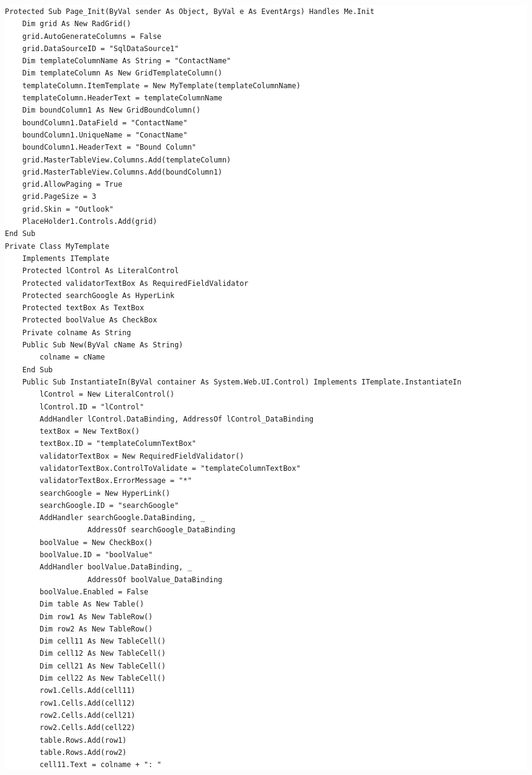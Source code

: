````VB
Protected Sub Page_Init(ByVal sender As Object, ByVal e As EventArgs) Handles Me.Init
    Dim grid As New RadGrid()
    grid.AutoGenerateColumns = False
    grid.DataSourceID = "SqlDataSource1"
    Dim templateColumnName As String = "ContactName"
    Dim templateColumn As New GridTemplateColumn()
    templateColumn.ItemTemplate = New MyTemplate(templateColumnName)
    templateColumn.HeaderText = templateColumnName
    Dim boundColumn1 As New GridBoundColumn()
    boundColumn1.DataField = "ContactName"
    boundColumn1.UniqueName = "ConactName"
    boundColumn1.HeaderText = "Bound Column"
    grid.MasterTableView.Columns.Add(templateColumn)
    grid.MasterTableView.Columns.Add(boundColumn1)
    grid.AllowPaging = True
    grid.PageSize = 3
    grid.Skin = "Outlook"
    PlaceHolder1.Controls.Add(grid)
End Sub
Private Class MyTemplate
    Implements ITemplate
    Protected lControl As LiteralControl
    Protected validatorTextBox As RequiredFieldValidator
    Protected searchGoogle As HyperLink
    Protected textBox As TextBox
    Protected boolValue As CheckBox
    Private colname As String
    Public Sub New(ByVal cName As String)
        colname = cName
    End Sub
    Public Sub InstantiateIn(ByVal container As System.Web.UI.Control) Implements ITemplate.InstantiateIn
        lControl = New LiteralControl()
        lControl.ID = "lControl"
        AddHandler lControl.DataBinding, AddressOf lControl_DataBinding
        textBox = New TextBox()
        textBox.ID = "templateColumnTextBox"
        validatorTextBox = New RequiredFieldValidator()
        validatorTextBox.ControlToValidate = "templateColumnTextBox"
        validatorTextBox.ErrorMessage = "*"
        searchGoogle = New HyperLink()
        searchGoogle.ID = "searchGoogle"
        AddHandler searchGoogle.DataBinding, _
                   AddressOf searchGoogle_DataBinding
        boolValue = New CheckBox()
        boolValue.ID = "boolValue"
        AddHandler boolValue.DataBinding, _
                   AddressOf boolValue_DataBinding
        boolValue.Enabled = False
        Dim table As New Table()
        Dim row1 As New TableRow()
        Dim row2 As New TableRow()
        Dim cell11 As New TableCell()
        Dim cell12 As New TableCell()
        Dim cell21 As New TableCell()
        Dim cell22 As New TableCell()
        row1.Cells.Add(cell11)
        row1.Cells.Add(cell12)
        row2.Cells.Add(cell21)
        row2.Cells.Add(cell22)
        table.Rows.Add(row1)
        table.Rows.Add(row2)
        cell11.Text = colname + ": "
````